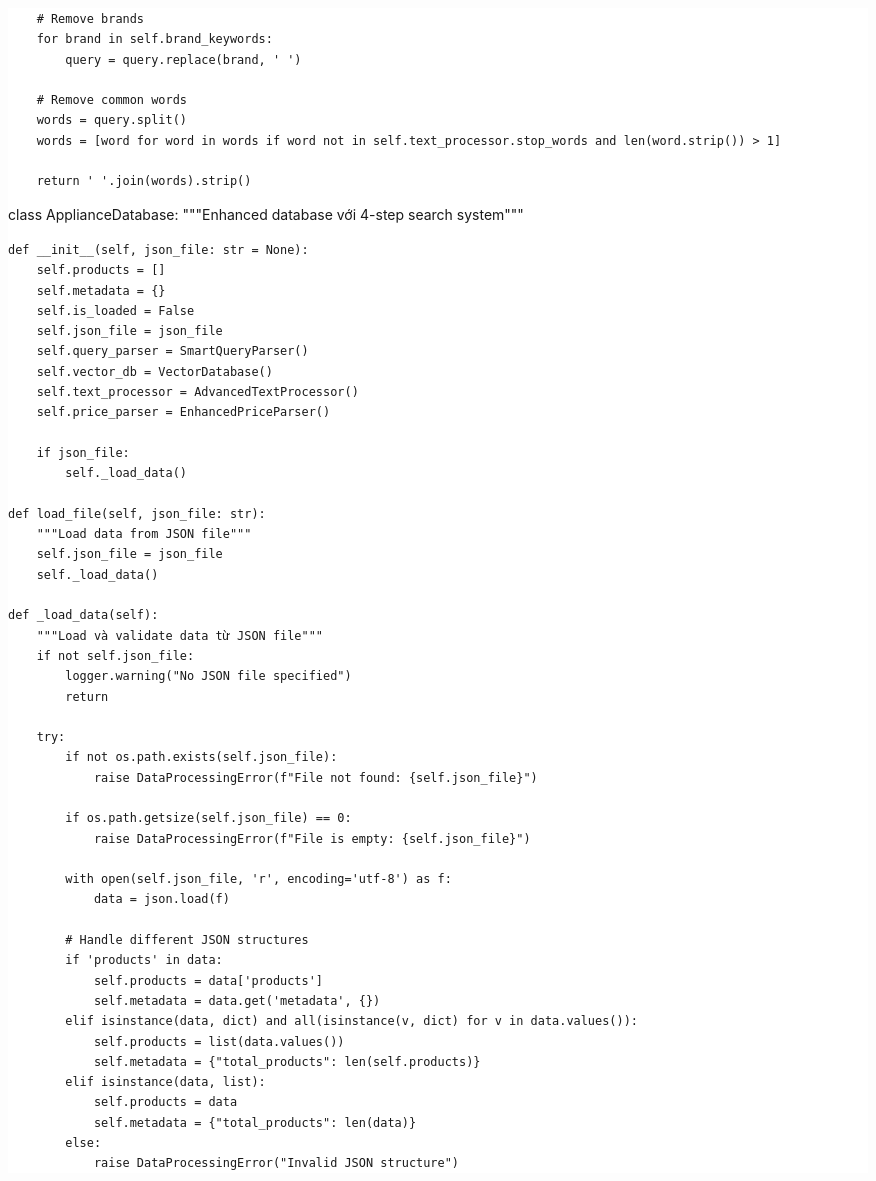         # Remove brands
        for brand in self.brand_keywords:
            query = query.replace(brand, ' ')
        
        # Remove common words
        words = query.split()
        words = [word for word in words if word not in self.text_processor.stop_words and len(word.strip()) > 1]
        
        return ' '.join(words).strip()

class ApplianceDatabase:
    """Enhanced database với 4-step search system"""
    
    def __init__(self, json_file: str = None):
        self.products = []
        self.metadata = {}
        self.is_loaded = False
        self.json_file = json_file
        self.query_parser = SmartQueryParser()
        self.vector_db = VectorDatabase()
        self.text_processor = AdvancedTextProcessor()
        self.price_parser = EnhancedPriceParser()
        
        if json_file:
            self._load_data()
    
    def load_file(self, json_file: str):
        """Load data from JSON file"""
        self.json_file = json_file
        self._load_data()
    
    def _load_data(self):
        """Load và validate data từ JSON file"""
        if not self.json_file:
            logger.warning("No JSON file specified")
            return
            
        try:
            if not os.path.exists(self.json_file):
                raise DataProcessingError(f"File not found: {self.json_file}")
            
            if os.path.getsize(self.json_file) == 0:
                raise DataProcessingError(f"File is empty: {self.json_file}")
            
            with open(self.json_file, 'r', encoding='utf-8') as f:
                data = json.load(f)
            
            # Handle different JSON structures
            if 'products' in data:
                self.products = data['products']
                self.metadata = data.get('metadata', {})
            elif isinstance(data, dict) and all(isinstance(v, dict) for v in data.values()):
                self.products = list(data.values())
                self.metadata = {"total_products": len(self.products)}
            elif isinstance(data, list):
                self.products = data
                self.metadata = {"total_products": len(data)}
            else:
                raise DataProcessingError("Invalid JSON structure")
            